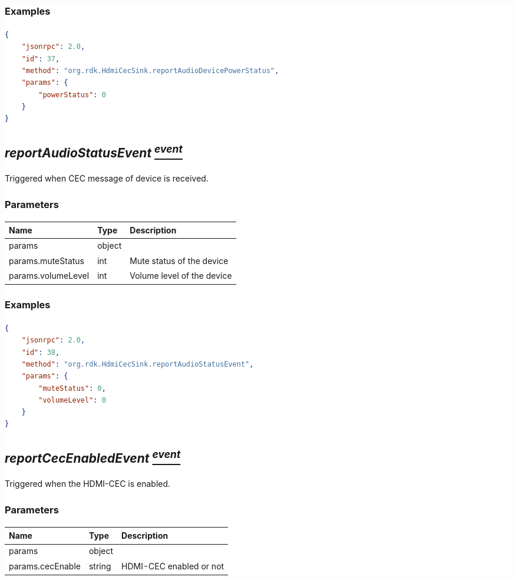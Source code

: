 ### Examples

```json
{
    "jsonrpc": 2.0,
    "id": 37,
    "method": "org.rdk.HdmiCecSink.reportAudioDevicePowerStatus",
    "params": {
        "powerStatus": 0
    }
}
```

<a id="event.reportAudioStatusEvent"></a>
## *reportAudioStatusEvent [<sup>event</sup>](#head.Notifications)*

Triggered when CEC <Report Audio Status> message of device is received.

### Parameters
| Name | Type | Description |
| :-------- | :-------- | :-------- |
| params | object |  |
| params.muteStatus | int | Mute status of the device |
| params.volumeLevel | int | Volume level of the device |

### Examples

```json
{
    "jsonrpc": 2.0,
    "id": 38,
    "method": "org.rdk.HdmiCecSink.reportAudioStatusEvent",
    "params": {
        "muteStatus": 0,
        "volumeLevel": 0
    }
}
```

<a id="event.reportCecEnabledEvent"></a>
## *reportCecEnabledEvent [<sup>event</sup>](#head.Notifications)*

Triggered when the HDMI-CEC is enabled.

### Parameters
| Name | Type | Description |
| :-------- | :-------- | :-------- |
| params | object |  |
| params.cecEnable | string | HDMI-CEC enabled or not |

